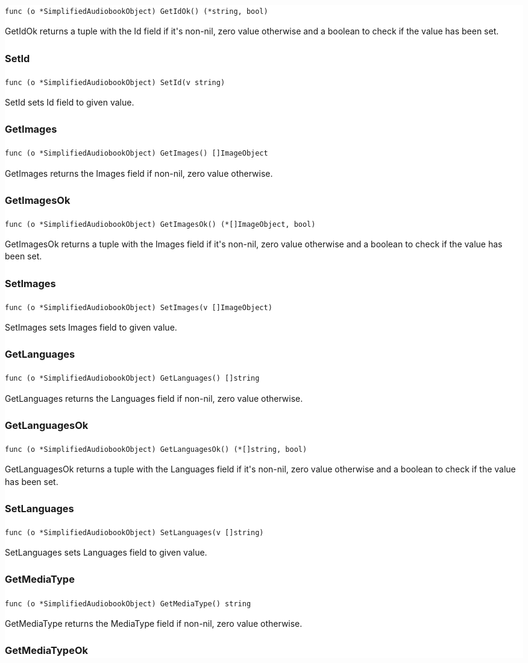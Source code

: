 `func (o *SimplifiedAudiobookObject) GetIdOk() (*string, bool)`

GetIdOk returns a tuple with the Id field if it's non-nil, zero value otherwise
and a boolean to check if the value has been set.

### SetId

`func (o *SimplifiedAudiobookObject) SetId(v string)`

SetId sets Id field to given value.


### GetImages

`func (o *SimplifiedAudiobookObject) GetImages() []ImageObject`

GetImages returns the Images field if non-nil, zero value otherwise.

### GetImagesOk

`func (o *SimplifiedAudiobookObject) GetImagesOk() (*[]ImageObject, bool)`

GetImagesOk returns a tuple with the Images field if it's non-nil, zero value otherwise
and a boolean to check if the value has been set.

### SetImages

`func (o *SimplifiedAudiobookObject) SetImages(v []ImageObject)`

SetImages sets Images field to given value.


### GetLanguages

`func (o *SimplifiedAudiobookObject) GetLanguages() []string`

GetLanguages returns the Languages field if non-nil, zero value otherwise.

### GetLanguagesOk

`func (o *SimplifiedAudiobookObject) GetLanguagesOk() (*[]string, bool)`

GetLanguagesOk returns a tuple with the Languages field if it's non-nil, zero value otherwise
and a boolean to check if the value has been set.

### SetLanguages

`func (o *SimplifiedAudiobookObject) SetLanguages(v []string)`

SetLanguages sets Languages field to given value.


### GetMediaType

`func (o *SimplifiedAudiobookObject) GetMediaType() string`

GetMediaType returns the MediaType field if non-nil, zero value otherwise.

### GetMediaTypeOk
